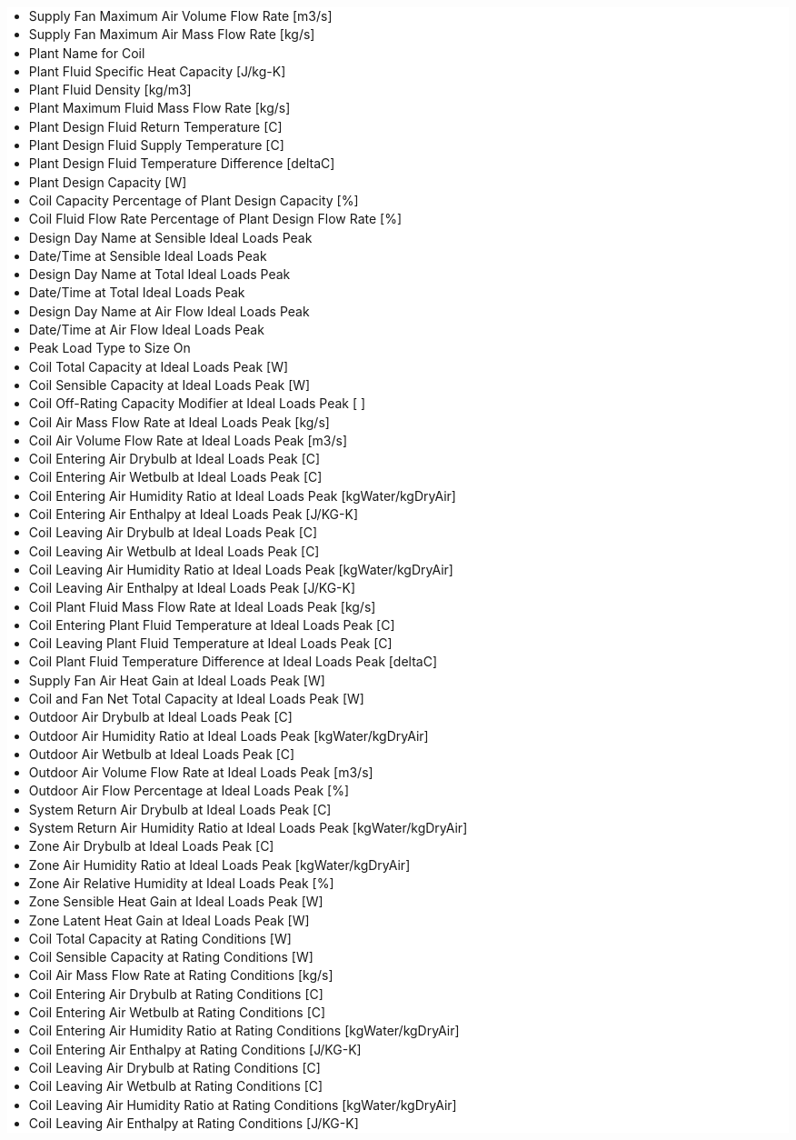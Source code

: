 - Supply Fan Maximum Air Volume Flow Rate [m3/s]
- Supply Fan Maximum Air Mass Flow Rate [kg/s]
- Plant Name for Coil
- Plant Fluid Specific Heat Capacity [J/kg-K]
- Plant Fluid Density [kg/m3]
- Plant Maximum Fluid Mass Flow Rate [kg/s]
- Plant Design Fluid Return Temperature [C]
- Plant Design Fluid Supply Temperature [C]
- Plant Design Fluid Temperature Difference [deltaC]
- Plant Design Capacity [W]
- Coil Capacity Percentage of Plant Design Capacity [%]
- Coil Fluid Flow Rate Percentage of Plant Design Flow Rate [%]
- Design Day Name at Sensible Ideal Loads Peak
- Date/Time at Sensible Ideal Loads Peak
- Design Day Name at Total Ideal Loads Peak
- Date/Time at Total Ideal Loads Peak
- Design Day Name at Air Flow Ideal Loads Peak
- Date/Time at Air Flow Ideal Loads Peak
- Peak Load Type to Size On
- Coil Total Capacity at Ideal Loads Peak [W]
- Coil Sensible Capacity at Ideal Loads Peak [W]
- Coil Off-Rating Capacity Modifier at Ideal Loads Peak [ ]
- Coil Air Mass Flow Rate at Ideal Loads Peak [kg/s]
- Coil Air Volume Flow Rate at Ideal Loads Peak [m3/s]
- Coil Entering Air Drybulb at Ideal Loads Peak [C]
- Coil Entering Air Wetbulb at Ideal Loads Peak [C]
- Coil Entering Air Humidity Ratio at Ideal Loads Peak [kgWater/kgDryAir]
- Coil Entering Air Enthalpy at Ideal Loads Peak [J/KG-K]
- Coil Leaving Air Drybulb at Ideal Loads Peak [C]
- Coil Leaving Air Wetbulb at Ideal Loads Peak [C]
- Coil Leaving Air Humidity Ratio at Ideal Loads Peak [kgWater/kgDryAir]
- Coil Leaving Air Enthalpy at Ideal Loads Peak [J/KG-K]
- Coil Plant Fluid Mass Flow Rate at Ideal Loads Peak [kg/s]
- Coil Entering Plant Fluid Temperature at Ideal Loads Peak [C]
- Coil Leaving Plant Fluid Temperature at Ideal Loads Peak [C]
- Coil Plant Fluid Temperature Difference at Ideal Loads Peak [deltaC]
- Supply Fan Air Heat Gain at Ideal Loads Peak [W]
- Coil and Fan Net Total Capacity at Ideal Loads Peak [W]
- Outdoor Air Drybulb at Ideal Loads Peak [C]
- Outdoor Air Humidity Ratio at Ideal Loads Peak [kgWater/kgDryAir]
- Outdoor Air Wetbulb at Ideal Loads Peak [C]
- Outdoor Air Volume Flow Rate at Ideal Loads Peak [m3/s]
- Outdoor Air Flow Percentage at Ideal Loads Peak [%]
- System Return Air Drybulb at Ideal Loads Peak [C]
- System Return Air Humidity Ratio at Ideal Loads Peak [kgWater/kgDryAir]
- Zone Air Drybulb at Ideal Loads Peak [C]
- Zone Air Humidity Ratio at Ideal Loads Peak [kgWater/kgDryAir]
- Zone Air Relative Humidity at Ideal Loads Peak [%]
- Zone Sensible Heat Gain at Ideal Loads Peak [W]
- Zone Latent Heat Gain at Ideal Loads Peak [W]
- Coil Total Capacity at Rating Conditions [W]
- Coil Sensible Capacity at Rating Conditions [W]
- Coil Air Mass Flow Rate at Rating Conditions [kg/s]
- Coil Entering Air Drybulb at Rating Conditions [C]
- Coil Entering Air Wetbulb at Rating Conditions [C]
- Coil Entering Air Humidity Ratio at Rating Conditions [kgWater/kgDryAir]
- Coil Entering Air Enthalpy at Rating Conditions [J/KG-K]
- Coil Leaving Air Drybulb at Rating Conditions [C]
- Coil Leaving Air Wetbulb at Rating Conditions [C]
- Coil Leaving Air Humidity Ratio at Rating Conditions [kgWater/kgDryAir]
- Coil Leaving Air Enthalpy at Rating Conditions [J/KG-K]
